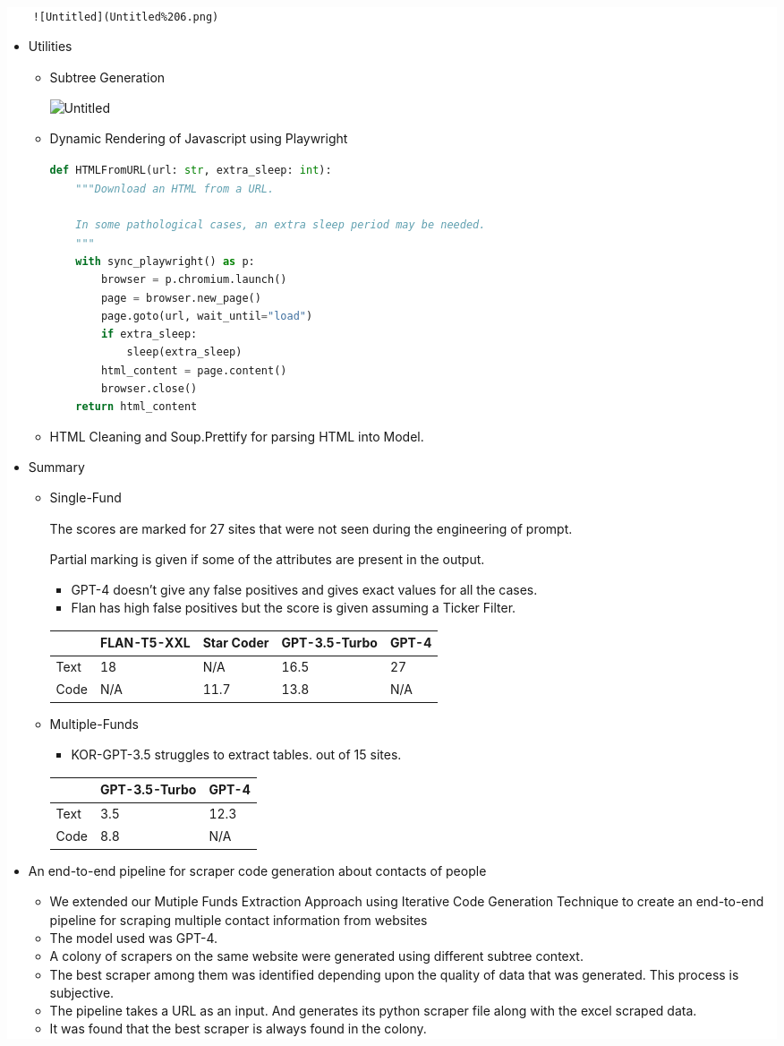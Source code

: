         ![Untitled](Untitled%206.png)
        
- Utilities
    - Subtree Generation
        
        ![Untitled](Untitled%207.png)
        
    - Dynamic Rendering of Javascript using Playwright
        
        ```python
        def HTMLFromURL(url: str, extra_sleep: int):
            """Download an HTML from a URL.
            
            In some pathological cases, an extra sleep period may be needed.
            """
            with sync_playwright() as p:
                browser = p.chromium.launch()
                page = browser.new_page()
                page.goto(url, wait_until="load")
                if extra_sleep:
                    sleep(extra_sleep)
                html_content = page.content()
                browser.close()
            return html_content
        ```
        
    - HTML Cleaning and Soup.Prettify for parsing HTML into Model.
- Summary
    
    
    - Single-Fund
        
        The scores are marked for 27 sites that were not seen during the engineering of prompt.
        
        Partial marking is given if some of the attributes are present in the output. 
        
        - GPT-4 doesn’t give any false positives and gives exact values for all the cases.
        - Flan has high false positives but the score is given assuming a Ticker Filter.
        
        |  | FLAN-T5-XXL | Star Coder | GPT-3.5-Turbo | GPT-4 |
        | --- | --- | --- | --- | --- |
        | Text | 18 | N/A | 16.5 | 27 |
        | Code | N/A | 11.7 | 13.8 | N/A |
    - Multiple-Funds
        - KOR-GPT-3.5 struggles to extract tables. out of 15 sites.
        
        |  | GPT-3.5-Turbo | GPT-4 |
        | --- | --- | --- |
        | Text | 3.5 | 12.3 |
        | Code | 8.8 | N/A |
- An end-to-end pipeline for scraper code generation about contacts of people
    - We extended our Mutiple Funds Extraction Approach using Iterative Code Generation Technique to create an end-to-end pipeline for scraping multiple contact information from websites
    - The model used was GPT-4.
    - A colony of scrapers on the same website were generated using different subtree context.
    - The best scraper among them was identified depending upon the quality of data that was generated. This process is subjective.
    - The pipeline takes a URL as an input. And generates its python scraper file along with the excel scraped data.
    - It was found that the best scraper is always found in the colony.
    
